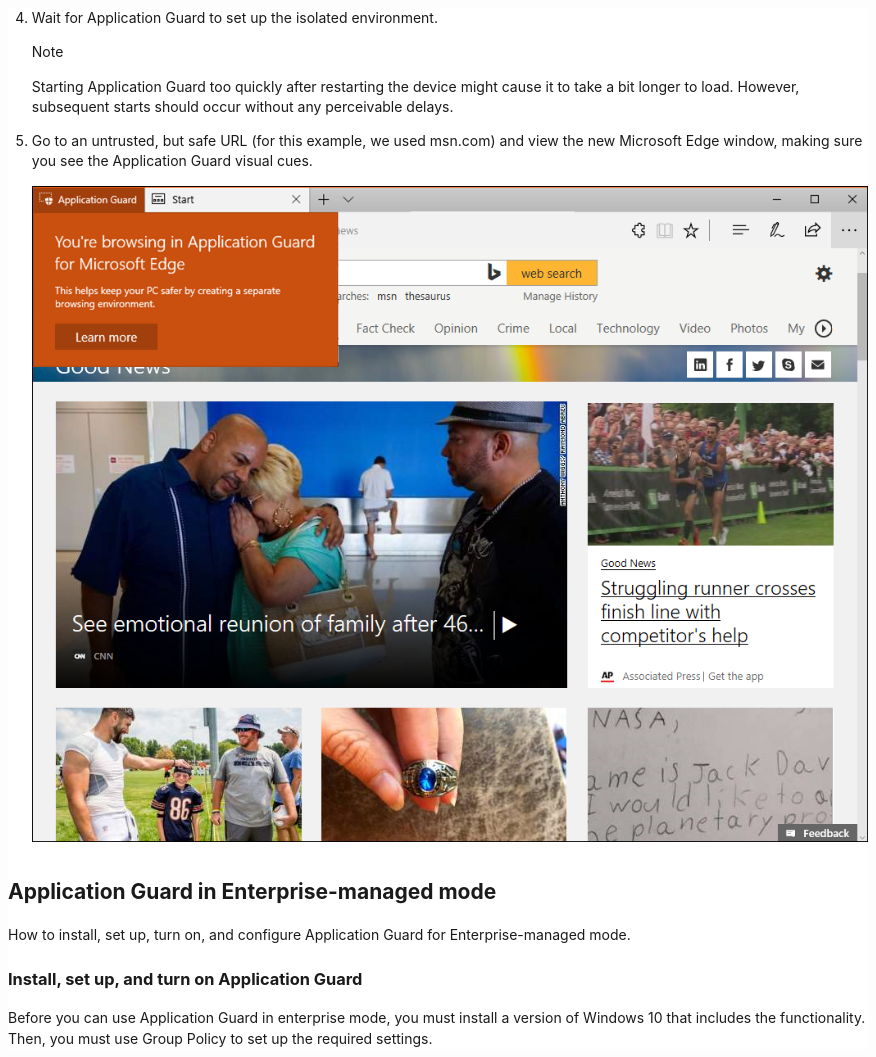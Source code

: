 4.	Wait for Application Guard to set up the isolated environment.

    >[!NOTE]
    >Starting Application Guard too quickly after restarting the device might cause it to take a bit longer to load. However, subsequent starts should occur without any perceivable delays. 
 
5. Go to an untrusted, but safe URL (for this example, we used msn.com) and view the new Microsoft Edge window, making sure you see the Application Guard visual cues.

    ![Untrusted website running in Application Guard](images/appguard-visual-cues.png)

## Application Guard in Enterprise-managed mode 
How to install, set up, turn on, and configure Application Guard for Enterprise-managed mode.

### Install, set up, and turn on Application Guard
Before you can use Application Guard in enterprise mode, you must install a version of Windows 10 that includes the functionality. Then, you must use Group Policy to set up the required settings.
